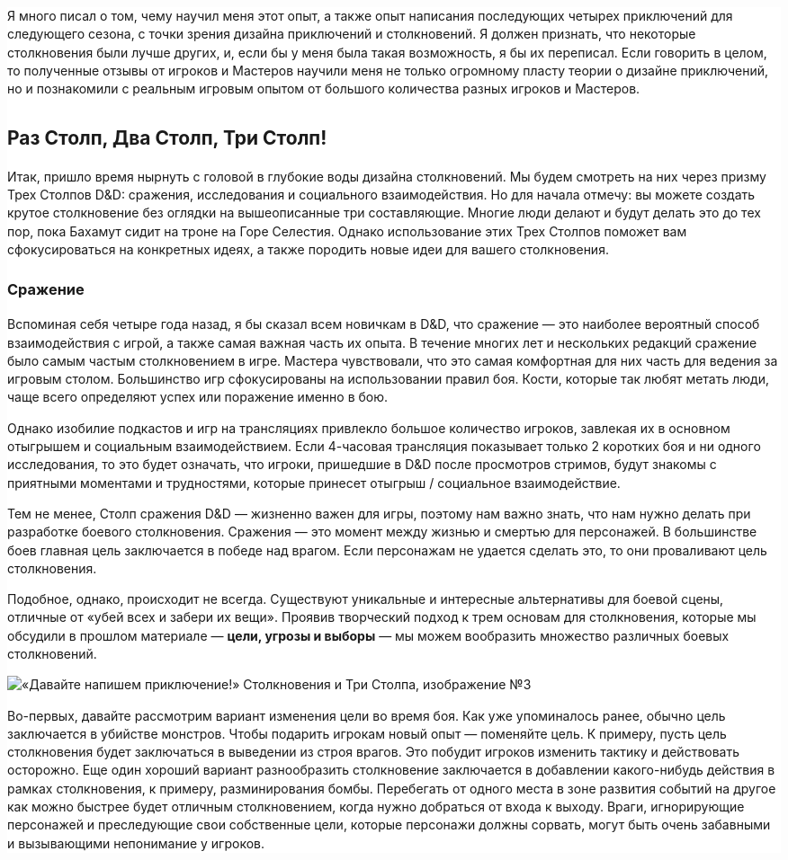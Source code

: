 Я много писал о том, чему научил меня этот опыт, а также опыт написания последующих четырех приключений для следующего сезона, с точки зрения дизайна приключений и столкновений. Я должен признать, что некоторые столкновения были лучше других, и, если бы у меня была такая возможность, я бы их переписал. Если говорить в целом, то полученные отзывы от игроков и Мастеров научили меня не только огромному пласту теории о дизайне приключений, но и познакомили с реальным игровым опытом от большого количества разных игроков и Мастеров.

## Раз Столп, Два Столп, Три Столп!

Итак, пришло время нырнуть с головой в глубокие воды дизайна столкновений. Мы будем смотреть на них через призму Трех Столпов D&D: сражения, исследования и социального взаимодействия. Но для начала отмечу: вы можете создать крутое столкновение без оглядки на вышеописанные три составляющие. Многие люди делают и будут делать это до тех пор, пока Бахамут сидит на троне на Горе Селестия. Однако использование этих Трех Столпов поможет вам сфокусироваться на конкретных идеях, а также породить новые идеи для вашего столкновения.

### Сражение

Вспоминая себя четыре года назад, я бы сказал всем новичкам в D&D, что сражение — это наиболее вероятный способ взаимодействия с игрой, а также самая важная часть их опыта. В течение многих лет и нескольких редакций сражение было самым частым столкновением в игре. Мастера чувствовали, что это самая комфортная для них часть для ведения за игровым столом. Большинство игр сфокусированы на использовании правил боя. Кости, которые так любят метать люди, чаще всего определяют успех или поражение именно в бою.

Однако изобилие подкастов и игр на трансляциях привлекло большое количество игроков, завлекая их в основном отыгрышем и социальным взаимодействием. Если 4-часовая трансляция показывает только 2 коротких боя и ни одного исследования, то это будет означать, что игроки, пришедшие в D&D после просмотров стримов, будут знакомы с приятными моментами и трудностями, которые принесет отыгрыш / социальное взаимодействие.

Тем не менее, Столп сражения D&D — жизненно важен для игры, поэтому нам важно знать, что нам нужно делать при разработке боевого столкновения. Сражения — это момент между жизнью и смертью для персонажей. В большинстве боев главная цель заключается в победе над врагом. Если персонажам не удается сделать это, то они проваливают цель столкновения.

Подобное, однако, происходит не всегда. Существуют уникальные и интересные альтернативы для боевой сцены, отличные от «убей всех и забери их вещи». Проявив творческий подход к трем основам для столкновения, которые мы обсудили в прошлом материале — **цели, угрозы и выборы** — мы можем вообразить множество различных боевых столкновений.

![«Давайте напишем приключение!» Столкновения и Три Столпа, изображение №3](https://sun9-32.userapi.com/c206524/v206524444/34f57/mfN5E2Z5rj4.jpg)

Во-первых, давайте рассмотрим вариант изменения цели во время боя. Как уже упоминалось ранее, обычно цель заключается в убийстве монстров. Чтобы подарить игрокам новый опыт — поменяйте цель. К примеру, пусть цель столкновения будет заключаться в выведении из строя врагов. Это побудит игроков изменить тактику и действовать осторожно. Еще один хороший вариант разнообразить столкновение заключается в добавлении какого-нибудь действия в рамках столкновения, к примеру, разминирования бомбы. Перебегать от одного места в зоне развития событий на другое как можно быстрее будет отличным столкновением, когда нужно добраться от входа к выходу. Враги, игнорирующие персонажей и преследующие свои собственные цели, которые персонажи должны сорвать, могут быть очень забавными и вызывающими непонимание у игроков.
